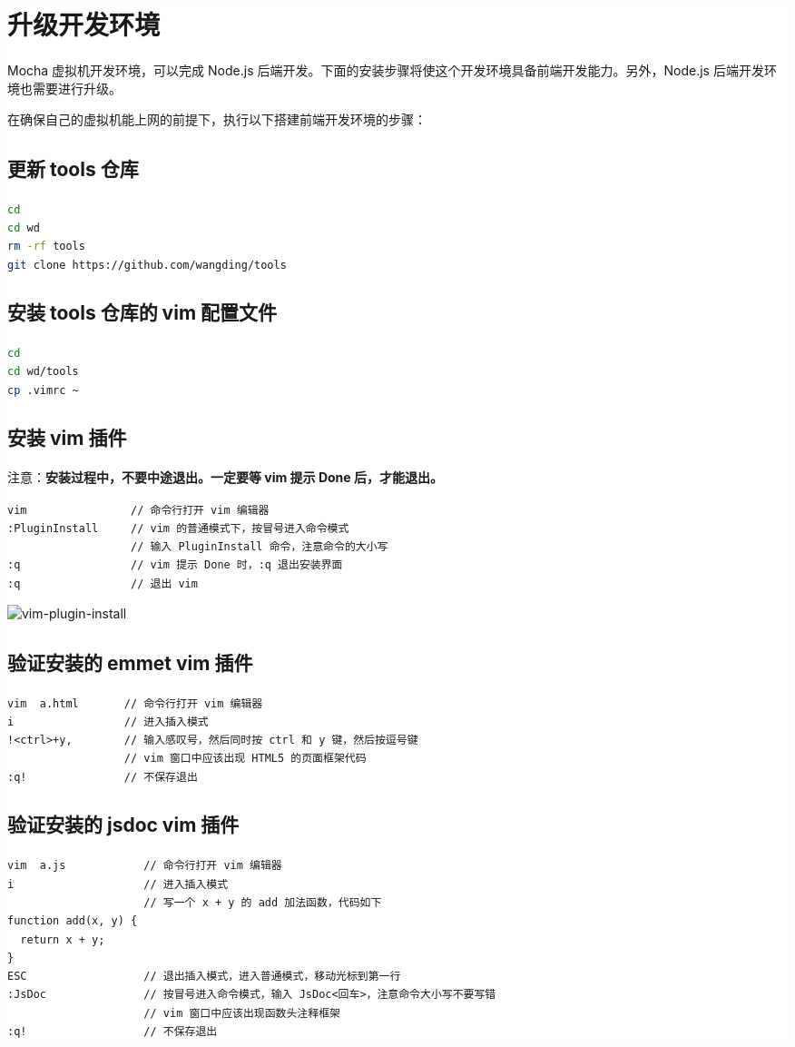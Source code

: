 # 升级开发环境

Mocha 虚拟机开发环境，可以完成 Node.js 后端开发。下面的安装步骤将使这个开发环境具备前端开发能力。另外，Node.js 后端开发环境也需要进行升级。

在确保自己的虚拟机能上网的前提下，执行以下搭建前端开发环境的步骤：

## 更新 tools 仓库

```bash
cd
cd wd
rm -rf tools
git clone https://github.com/wangding/tools
```

## 安装 tools 仓库的 vim 配置文件

```bash
cd
cd wd/tools
cp .vimrc ~
```

## 安装 vim 插件

注意：**安装过程中，不要中途退出。一定要等 vim 提示 Done 后，才能退出。**
```
vim                // 命令行打开 vim 编辑器
:PluginInstall     // vim 的普通模式下，按冒号进入命令模式
                   // 输入 PluginInstall 命令，注意命令的大小写
:q                 // vim 提示 Done 时，:q 退出安装界面
:q                 // 退出 vim
```
![vim-plugin-install](https://user-images.githubusercontent.com/1182720/36183222-5b502030-1168-11e8-836b-46be8a9dd9c7.png)

## 验证安装的 emmet vim 插件

```
vim  a.html       // 命令行打开 vim 编辑器
i                 // 进入插入模式
!<ctrl>+y,        // 输入感叹号，然后同时按 ctrl 和 y 键，然后按逗号键
                  // vim 窗口中应该出现 HTML5 的页面框架代码
:q!               // 不保存退出
```

## 验证安装的 jsdoc vim 插件

```
vim  a.js            // 命令行打开 vim 编辑器
i                    // 进入插入模式
                     // 写一个 x + y 的 add 加法函数，代码如下
function add(x, y) {
  return x + y;
}
ESC                  // 退出插入模式，进入普通模式，移动光标到第一行
:JsDoc               // 按冒号进入命令模式，输入 JsDoc<回车>，注意命令大小写不要写错
                     // vim 窗口中应该出现函数头注释框架
:q!                  // 不保存退出
```

